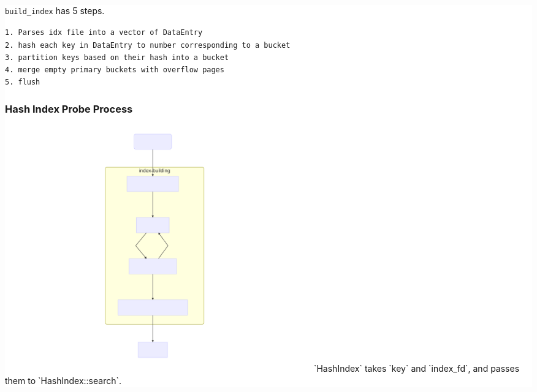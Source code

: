 `build_index` has 5 steps.

	1. Parses idx file into a vector of DataEntry
	2. hash each key in DataEntry to number corresponding to a bucket
	3. partition keys based on their hash into a bucket
	4. merge empty primary buckets with overflow pages
	5. flush
<div style="page-break-after: always;"></div>

### Hash Index Probe Process
<img src="hash_architecture_probe.svg" alt="Drawing" style="width: 500px; height:400px;"/>
`HashIndex` takes `key` and `index_fd`, and passes them to `HashIndex::search`. 